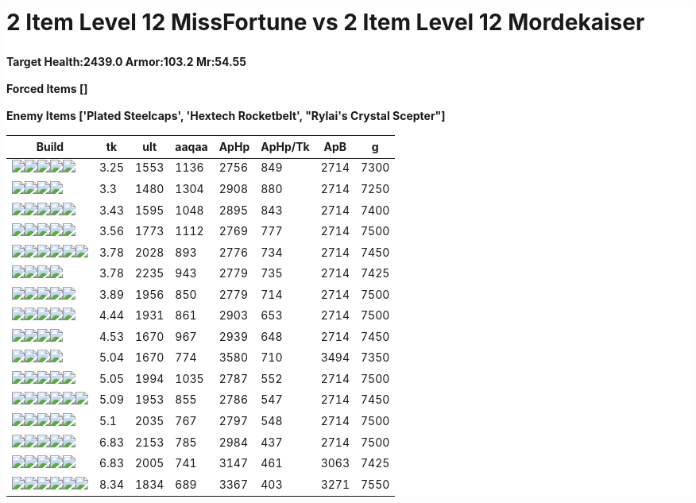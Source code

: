 

















# 2 Item Level 12 MissFortune vs 2 Item Level 12 Mordekaiser

**Target Health:2439.0 Armor:103.2 Mr:54.55**


**Forced Items []**


**Enemy Items ['Plated Steelcaps', 'Hextech Rocketbelt', "Rylai's Crystal Scepter"]**




Build | tk | ult | aaqaa |ApHp | ApHp/Tk | ApB | g
-|-|-|-|-|-|-|-
![](/item/6672.png)![](/item/3124.png)![](/item/1001.png)![](/item/1055.png)![](/item/1036.png)|3.25|1553|1136|2756|849|2714|7300
![](/item/3153.png)![](/item/3124.png)![](/item/1001.png)![](/item/1055.png)|3.3|1480|1304|2908|880|2714|7250
![](/item/6672.png)![](/item/3153.png)![](/item/1001.png)![](/item/1055.png)![](/item/1036.png)|3.43|1595|1048|2895|843|2714|7400
![](/item/6672.png)![](/item/6671.png)![](/item/1001.png)![](/item/1055.png)![](/item/1036.png)|3.56|1773|1112|2769|777|2714|7500
![](/item/6672.png)![](/item/6676.png)![](/item/1001.png)![](/item/1055.png)![](/item/1036.png)![](/item/1036.png)|3.78|2028|893|2776|734|2714|7450
![](/item/6672.png)![](/item/3142.png)![](/item/1055.png)![](/item/1037.png)|3.78|2235|943|2779|735|2714|7425
![](/item/6672.png)![](/item/6675.png)![](/item/1001.png)![](/item/1055.png)![](/item/1036.png)|3.89|1956|850|2779|714|2714|7500
![](/item/6672.png)![](/item/3074.png)![](/item/1001.png)![](/item/1055.png)![](/item/1036.png)|4.44|1931|861|2903|653|2714|7500
![](/item/3153.png)![](/item/6675.png)![](/item/1001.png)![](/item/1055.png)|4.53|1670|967|2939|648|2714|7450
![](/item/6675.png)![](/item/3091.png)![](/item/1001.png)![](/item/1055.png)|5.04|1670|774|3580|710|3494|7350
![](/item/6696.png)![](/item/6671.png)![](/item/1001.png)![](/item/1055.png)![](/item/1036.png)|5.05|1994|1035|2787|552|2714|7500
![](/item/6672.png)![](/item/6696.png)![](/item/1001.png)![](/item/1055.png)![](/item/1036.png)![](/item/1036.png)|5.09|1953|855|2786|547|2714|7450
![](/item/6675.png)![](/item/6696.png)![](/item/1001.png)![](/item/1055.png)![](/item/1036.png)|5.1|2035|767|2797|548|2714|7500
![](/item/3074.png)![](/item/6696.png)![](/item/1001.png)![](/item/1055.png)![](/item/1036.png)|6.83|2153|785|2984|437|2714|7500
![](/item/6696.png)![](/item/6609.png)![](/item/1001.png)![](/item/1055.png)![](/item/1037.png)|6.83|2005|741|3147|461|3063|7425
![](/item/6696.png)![](/item/3071.png)![](/item/1001.png)![](/item/1055.png)![](/item/1036.png)![](/item/1036.png)|8.34|1834|689|3367|403|3271|7550


